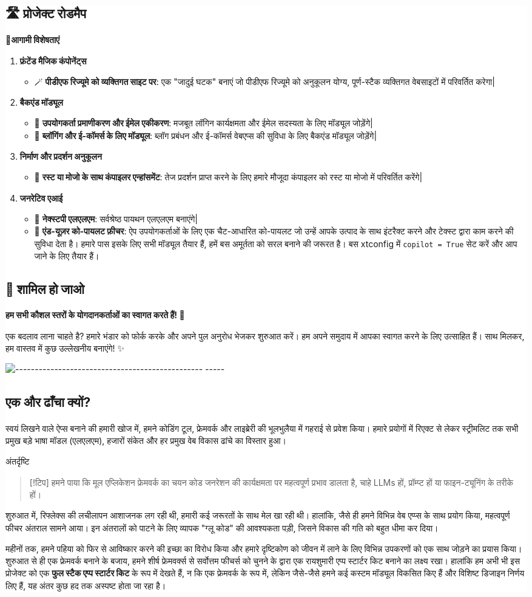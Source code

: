 
## 🛣️ प्रोजेक्ट रोडमैप

**🌟आगामी विशेषताएं**

1. **फ्रंटेंड मैजिक कंपोनेंट्स**
    - 🪄 **पीडीएफ रिज्यूमे को व्यक्तिगत साइट पर**: एक "जादुई घटक" बनाएं जो पीडीएफ रिज्यूमे को अनुकूलन योग्य, पूर्ण-स्टैक व्यक्तिगत वेबसाइटों में परिवर्तित करेगा|

2. **बैकएंड मॉड्यूल**
    - 🔐 **उपयोगकर्ता प्रमाणीकरण और ईमेल एकीकरण**: मजबूत लॉगिन कार्यक्षमता और ईमेल सदस्यता के लिए मॉड्यूल जोड़ेंगे|
    - 🛒 **ब्लॉगिंग और ई-कॉमर्स के लिए मॉड्यूल**: ब्लॉग प्रबंधन और ई-कॉमर्स वेबएप्स की सुविधा के लिए बैकएंड मॉड्यूल जोड़ेंगे|

3. **निर्माण और प्रदर्शन अनुकूलन**
    - 🔧 **रस्ट या मोजो के साथ कंपाइलर एन्हांसमेंट**: तेज प्रदर्शन प्राप्त करने के लिए हमारे मौजूदा कंपाइलर को रस्ट या मोजो में परिवर्तित करेंगे|

4. **जनरेटिव एआई**
    - 🐍 **नेक्स्टपी एलएलएम**: सर्वश्रेष्ठ पायथन एलएलएम बनाएंगे|
    - 💬 **एंड-यूज़र को-पायलट फ़ीचर**: ऐप उपयोगकर्ताओं के लिए एक चैट-आधारित को-पायलट जो उन्हें आपके उत्पाद के साथ इंटरैक्ट करने और टेक्स्ट द्वारा काम करने की सुविधा देता है। हमारे पास इसके लिए सभी मॉड्यूल तैयार हैं, हमें बस अमूर्तता को सरल बनाने की जरूरत है। बस xtconfig में `copilot = True` सेट करें और आप जाने के लिए तैयार हैं।

## 🤗 शामिल हो जाओ

**हम सभी कौशल स्तरों के योगदानकर्ताओं का स्वागत करते हैं! 🤝**

एक बदलाव लाना चाहते है? हमारे भंडार को फोर्क करके और अपने पुल अनुरोध भेजकर शुरुआत करें। हम अपने समुदाय में आपका स्वागत करने के लिए उत्साहित हैं। साथ मिलकर, हम वास्तव में कुछ उल्लेखनीय बनाएंगे! ✨

![------------------------------------------------ -----](https://res.cloudinary.com/dzznkbdrb/image/upload/v1694798498/divider_1_rej288.gif)


## एक और ढाँचा क्यों?
स्वयं लिखने वाले ऐप्स बनाने की हमारी खोज में, हमने कोडिंग टूल, फ्रेमवर्क और लाइब्रेरी की भूलभुलैया में गहराई से प्रवेश किया। हमारे प्रयोगों में रिएक्ट से लेकर स्ट्रीमलिट तक सभी प्रमुख बड़े भाषा मॉडल (एलएलएम), हजारों संकेत और हर प्रमुख वेब विकास ढांचे का विस्तार हुआ।

अंतर्दृष्टि
> [!टिप]
> हमने पाया कि मूल एप्लिकेशन फ्रेमवर्क का चयन कोड जनरेशन की कार्यक्षमता पर महत्वपूर्ण प्रभाव डालता है, चाहे LLMs हों, प्रॉम्प्ट हों या फाइन-ट्यूनिंग के तरीके हों।

शुरुआत में, रिफ्लेक्स की लचीलापन आशाजनक लग रही थी, हमारी कई जरूरतों के साथ मेल खा रही थी। हालांकि, जैसे ही हमने विभिन्न वेब एप्प्स के साथ प्रयोग किया, महत्वपूर्ण फीचर अंतराल सामने आया। इन अंतरालों को पाटने के लिए व्यापक "ग्लू कोड" की आवश्यकता पड़ी, जिसने विकास की गति को बहुत धीमा कर दिया।

महीनों तक, हमने पहिया को फिर से आविष्कार करने की इच्छा का विरोध किया और हमारे दृष्टिकोण को जीवन में लाने के लिए विभिन्न उपकरणों को एक साथ जोड़ने का प्रयास किया। शुरुआत से ही एक फ्रेमवर्क बनाने के बजाय, हमने शीर्ष फ्रेमवर्क्स से सर्वोत्तम फीचर्स को चुनने के द्वारा एक रायशुमारी एप्प स्टार्टर किट बनाने का लक्ष्य रखा। हालांकि हम अभी भी इस प्रोजेक्ट को एक **फुल स्टैक एप्प स्टार्टर किट** के रूप में देखते हैं, न कि एक फ्रेमवर्क के रूप में, लेकिन जैसे-जैसे हमने कई कस्टम मॉड्यूल विकसित किए हैं और विशिष्ट डिजाइन निर्णय लिए हैं, यह अंतर कुछ हद तक अस्पष्ट होता जा रहा है।
